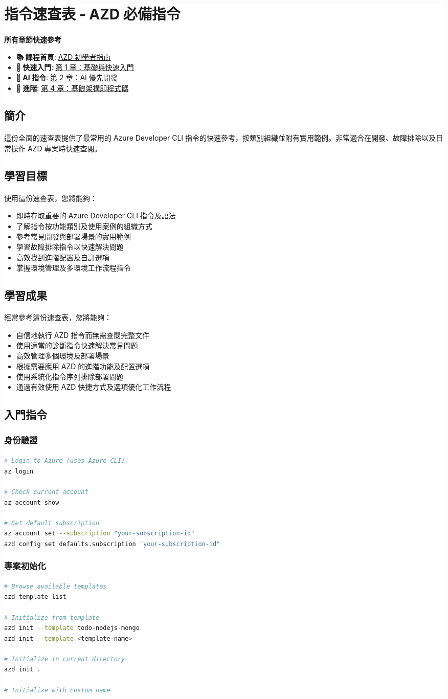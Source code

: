 
# 指令速查表 - AZD 必備指令

**所有章節快速參考**
- **📚 課程首頁**: [AZD 初學者指南](../README.md)
- **📖 快速入門**: [第 1 章：基礎與快速入門](../README.md#-chapter-1-foundation--quick-start)
- **🤖 AI 指令**: [第 2 章：AI 優先開發](../README.md#-chapter-2-ai-first-development-recommended-for-ai-developers)
- **🔧 進階**: [第 4 章：基礎架構即程式碼](../README.md#️-chapter-4-infrastructure-as-code--deployment)

## 簡介

這份全面的速查表提供了最常用的 Azure Developer CLI 指令的快速參考，按類別組織並附有實用範例。非常適合在開發、故障排除以及日常操作 AZD 專案時快速查閱。

## 學習目標

使用這份速查表，您將能夠：
- 即時存取重要的 Azure Developer CLI 指令及語法
- 了解指令按功能類別及使用案例的組織方式
- 參考常見開發與部署場景的實用範例
- 學習故障排除指令以快速解決問題
- 高效找到進階配置及自訂選項
- 掌握環境管理及多環境工作流程指令

## 學習成果

經常參考這份速查表，您將能夠：
- 自信地執行 AZD 指令而無需查閱完整文件
- 使用適當的診斷指令快速解決常見問題
- 高效管理多個環境及部署場景
- 根據需要應用 AZD 的進階功能及配置選項
- 使用系統化指令序列排除部署問題
- 通過有效使用 AZD 快捷方式及選項優化工作流程

## 入門指令

### 身份驗證
```bash
# Login to Azure (uses Azure CLI)
az login

# Check current account
az account show

# Set default subscription
az account set --subscription "your-subscription-id"
azd config set defaults.subscription "your-subscription-id"
```

### 專案初始化
```bash
# Browse available templates
azd template list

# Initialize from template
azd init --template todo-nodejs-mongo
azd init --template <template-name>

# Initialize in current directory
azd init .

# Initialize with custom name
```